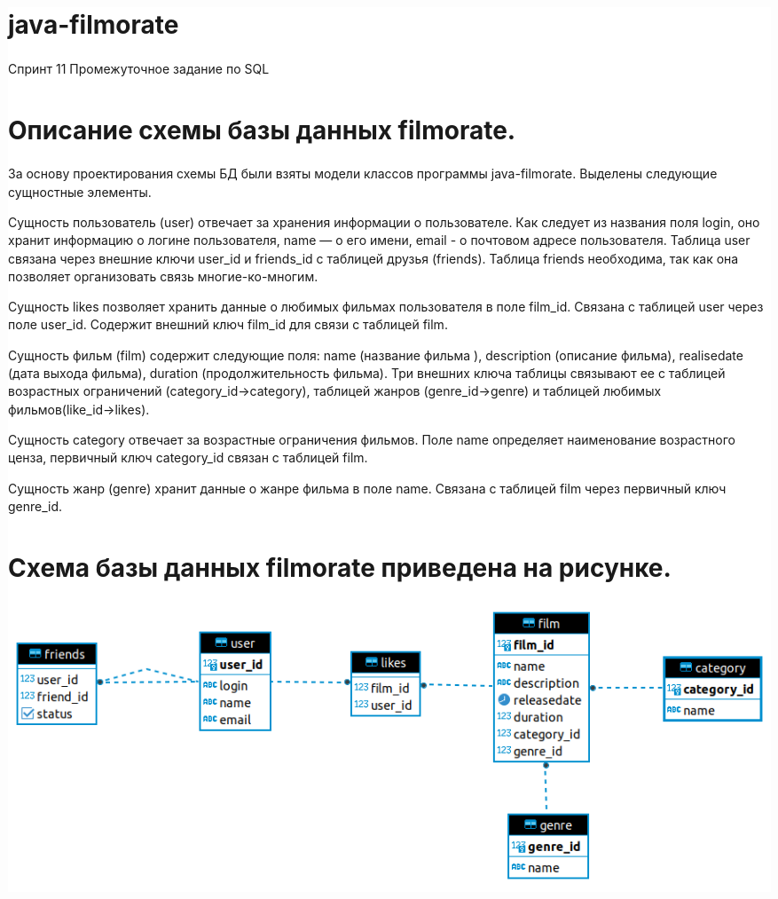 # java-filmorate

Спринт 11 Промежуточное задание по SQL

# **Описание схемы базы данных filmorate.**

За основу проектирования  схемы БД  были взяты  модели классов   программы java-filmorate. Выделены  следующие 
сущностные элементы.

Сущность пользователь  (user) отвечает за хранения информации о пользователе. Как следует из названия поля  login,
оно хранит информацию о логине пользователя, name — о его имени, email  - о почтовом адресе пользователя. 
Таблица user связана через внешние ключи user_id и friends_id с таблицей друзья (friends). 	Таблица  friends необходима,
так как она позволяет организовать связь многие-ко-многим.

Сущность likes позволяет хранить данные о любимых фильмах пользователя в поле film_id. Связана с таблицей user через
поле user_id. Содержит внешний ключ film_id для связи с таблицей film.
   
Сущность фильм (film) содержит следующие поля:  name (название фильма ),  description (описание фильма),
realisedate (дата выхода  фильма), duration (продолжительность фильма). Три внешних ключа таблицы связывают ее
с  таблицей возрастных ограничений (category_id->category),  таблицей жанров (genre_id→genre) и таблицей  любимых
фильмов(like_id→likes).

Сущность category отвечает за  возрастные ограничения фильмов.  Поле name определяет наименование возрастного ценза,
первичный ключ category_id связан с таблицей film.

Сущность жанр (genre) хранит данные о жанре фильма в поле name. Связана с таблицей film через первичный ключ genre_id.



# **Схема базы данных filmorate приведена на рисунке.**

![filmorate.png](https://github.com/olegfxf/ERDiagramm/blob/main/filmorate.png "ER")
